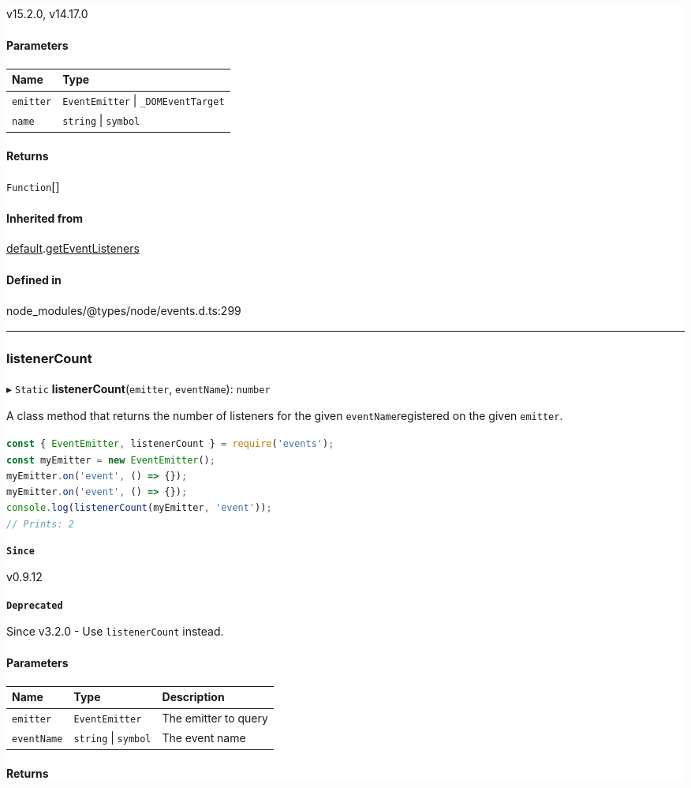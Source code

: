 v15.2.0, v14.17.0

#### Parameters

| Name | Type |
| :------ | :------ |
| `emitter` | `EventEmitter` \| `_DOMEventTarget` |
| `name` | `string` \| `symbol` |

#### Returns

`Function`[]

#### Inherited from

[default](lib_adapter.default.md).[getEventListeners](lib_adapter.default.md#geteventlisteners)

#### Defined in

node_modules/@types/node/events.d.ts:299

___

### listenerCount

▸ `Static` **listenerCount**(`emitter`, `eventName`): `number`

A class method that returns the number of listeners for the given `eventName`registered on the given `emitter`.

```js
const { EventEmitter, listenerCount } = require('events');
const myEmitter = new EventEmitter();
myEmitter.on('event', () => {});
myEmitter.on('event', () => {});
console.log(listenerCount(myEmitter, 'event'));
// Prints: 2
```

**`Since`**

v0.9.12

**`Deprecated`**

Since v3.2.0 - Use `listenerCount` instead.

#### Parameters

| Name | Type | Description |
| :------ | :------ | :------ |
| `emitter` | `EventEmitter` | The emitter to query |
| `eventName` | `string` \| `symbol` | The event name |

#### Returns
